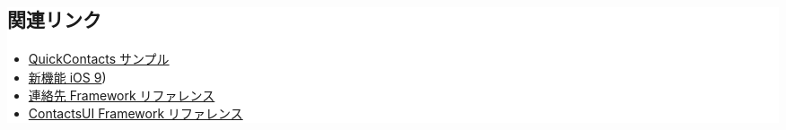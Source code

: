 
## <a name="related-links"></a>関連リンク

- [QuickContacts サンプル](https://developer.xamarin.com/samples/monotouch/ios9/QuickContacts/)
- [新機能 iOS 9](https://developer.apple.com/library/prerelease/ios/releasenotes/General/WhatsNewIniOS/Articles/iOS9.html#//apple_ref/doc/uid/TP40016198-DontLinkElementID_14))
- [連絡先 Framework リファレンス](https://developer.apple.com/library/prerelease/ios/documentation/Contacts/Reference/Contacts_Framework/index.html#//apple_ref/doc/uid/TP40015328)
- [ContactsUI Framework リファレンス](https://developer.apple.com/library/prerelease/ios/documentation/ContactsUI/Reference/ContactsUI_Framework/index.html#//apple_ref/doc/uid/TP40016207)
